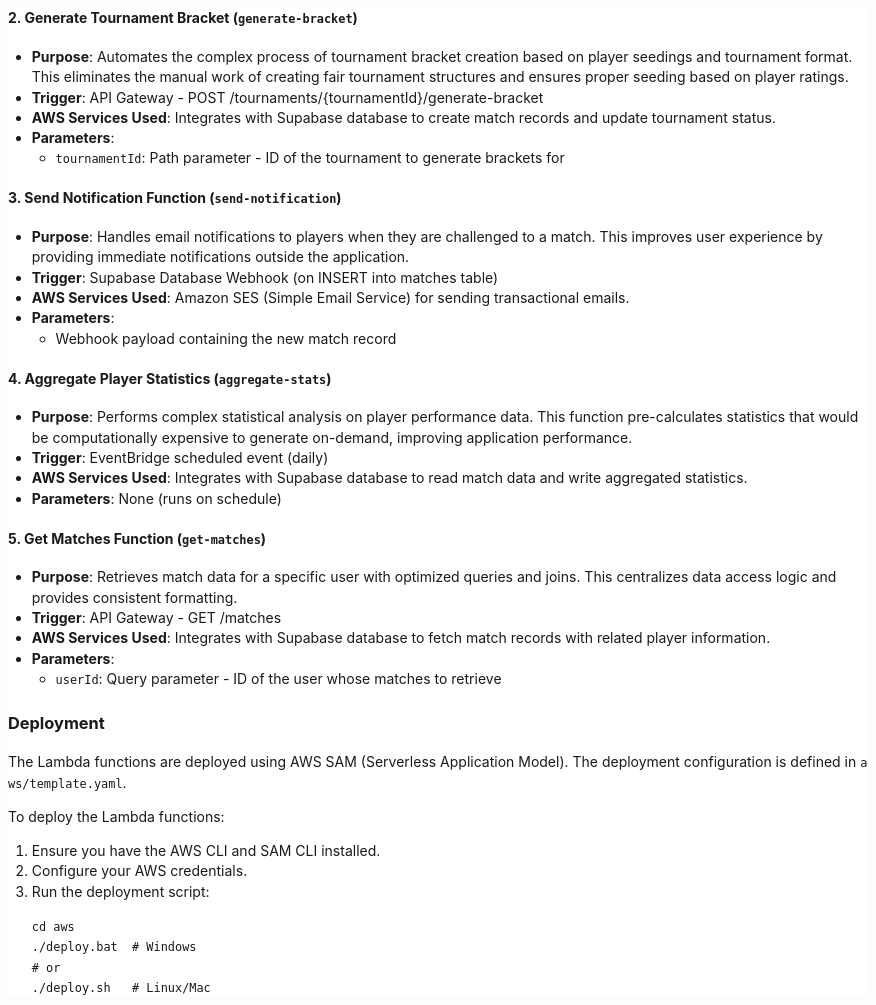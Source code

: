 #### 2. Generate Tournament Bracket (`generate-bracket`)
- **Purpose**: Automates the complex process of tournament bracket creation based on player seedings and tournament format. This eliminates the manual work of creating fair tournament structures and ensures proper seeding based on player ratings.
- **Trigger**: API Gateway - POST /tournaments/{tournamentId}/generate-bracket
- **AWS Services Used**: Integrates with Supabase database to create match records and update tournament status.
- **Parameters**:
  - `tournamentId`: Path parameter - ID of the tournament to generate brackets for

#### 3. Send Notification Function (`send-notification`)
- **Purpose**: Handles email notifications to players when they are challenged to a match. This improves user experience by providing immediate notifications outside the application.
- **Trigger**: Supabase Database Webhook (on INSERT into matches table)
- **AWS Services Used**: Amazon SES (Simple Email Service) for sending transactional emails.
- **Parameters**:
  - Webhook payload containing the new match record

#### 4. Aggregate Player Statistics (`aggregate-stats`)
- **Purpose**: Performs complex statistical analysis on player performance data. This function pre-calculates statistics that would be computationally expensive to generate on-demand, improving application performance.
- **Trigger**: EventBridge scheduled event (daily)
- **AWS Services Used**: Integrates with Supabase database to read match data and write aggregated statistics.
- **Parameters**: None (runs on schedule)

#### 5. Get Matches Function (`get-matches`)
- **Purpose**: Retrieves match data for a specific user with optimized queries and joins. This centralizes data access logic and provides consistent formatting.
- **Trigger**: API Gateway - GET /matches
- **AWS Services Used**: Integrates with Supabase database to fetch match records with related player information.
- **Parameters**:
  - `userId`: Query parameter - ID of the user whose matches to retrieve

### Deployment

The Lambda functions are deployed using AWS SAM (Serverless Application Model). The deployment configuration is defined in `aws/template.yaml`.

To deploy the Lambda functions:

1. Ensure you have the AWS CLI and SAM CLI installed.
2. Configure your AWS credentials.
3. Run the deployment script:
   ```
   cd aws
   ./deploy.bat  # Windows
   # or
   ./deploy.sh   # Linux/Mac
   ```

